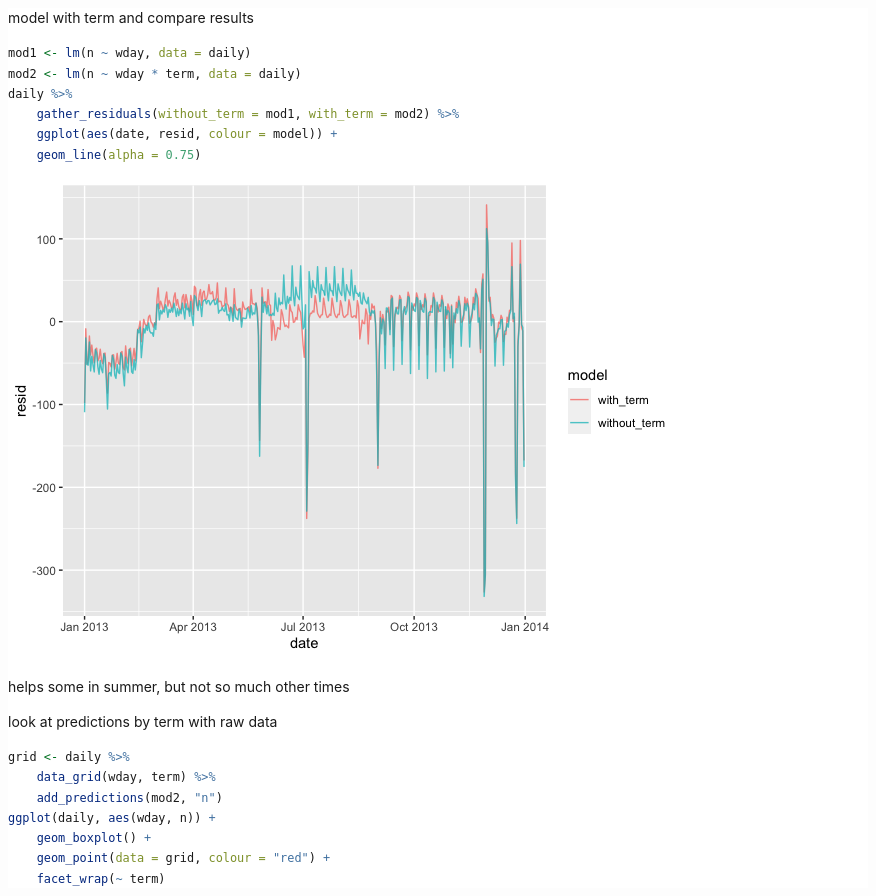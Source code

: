 model with term and compare results

``` r
mod1 <- lm(n ~ wday, data = daily)
mod2 <- lm(n ~ wday * term, data = daily)
daily %>% 
    gather_residuals(without_term = mod1, with_term = mod2) %>% 
    ggplot(aes(date, resid, colour = model)) +
    geom_line(alpha = 0.75)
```

![](model_building_files/figure-gfm/unnamed-chunk-31-1.png)

helps some in summer, but not so much other times

look at predictions by term with raw data

``` r
grid <- daily %>% 
    data_grid(wday, term) %>% 
    add_predictions(mod2, "n")
ggplot(daily, aes(wday, n)) +
    geom_boxplot() + 
    geom_point(data = grid, colour = "red") + 
    facet_wrap(~ term)
```
